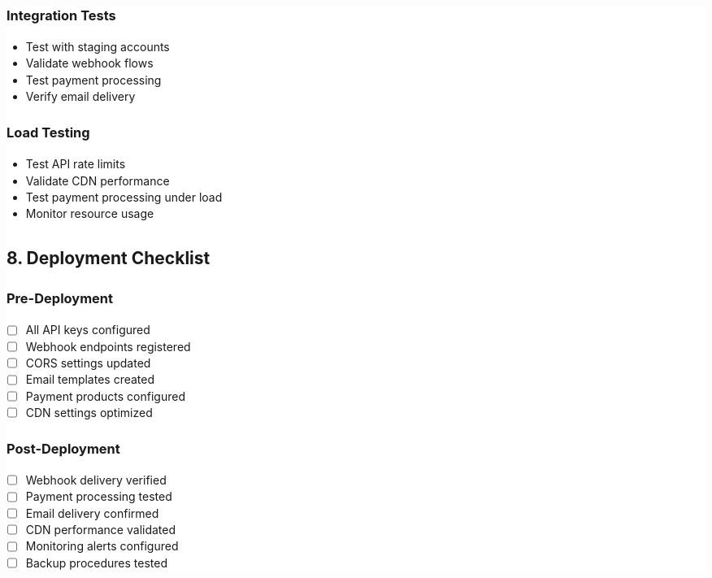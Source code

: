 ### Integration Tests
- Test with staging accounts
- Validate webhook flows
- Test payment processing
- Verify email delivery

### Load Testing
- Test API rate limits
- Validate CDN performance
- Test payment processing under load
- Monitor resource usage

## 8. Deployment Checklist

### Pre-Deployment
- [ ] All API keys configured
- [ ] Webhook endpoints registered
- [ ] CORS settings updated
- [ ] Email templates created
- [ ] Payment products configured
- [ ] CDN settings optimized

### Post-Deployment
- [ ] Webhook delivery verified
- [ ] Payment processing tested
- [ ] Email delivery confirmed
- [ ] CDN performance validated
- [ ] Monitoring alerts configured
- [ ] Backup procedures tested 